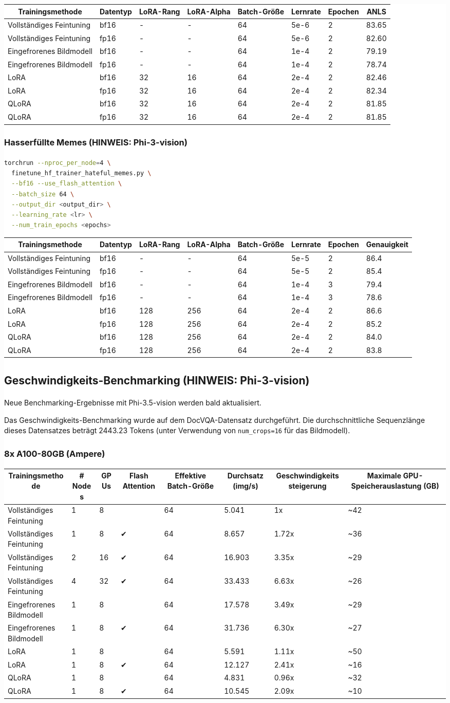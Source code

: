 Trainingsmethode | Datentyp | LoRA-Rang | LoRA-Alpha | Batch-Größe | Lernrate | Epochen | ANLS  
--- | --- | --- | --- | --- | --- | --- | --- |  
Vollständiges Feintuning | bf16 | - | - | 64 | 5e-6 | 2 | 83.65 |  
Vollständiges Feintuning | fp16 | - | - | 64 | 5e-6 | 2 | 82.60 |  
Eingefrorenes Bildmodell | bf16 | - | - | 64 | 1e-4 | 2 | 79.19 |  
Eingefrorenes Bildmodell | fp16 | - | - | 64 | 1e-4 | 2 | 78.74 |  
LoRA | bf16 | 32 | 16 | 64 | 2e-4 | 2 | 82.46 |  
LoRA | fp16 | 32 | 16 | 64 | 2e-4 | 2 | 82.34 |  
QLoRA | bf16 | 32 | 16 | 64 | 2e-4 | 2 | 81.85 |  
QLoRA | fp16 | 32 | 16 | 64 | 2e-4 | 2 | 81.85 |

### Hasserfüllte Memes (HINWEIS: Phi-3-vision)

```bash
torchrun --nproc_per_node=4 \
  finetune_hf_trainer_hateful_memes.py \
  --bf16 --use_flash_attention \
  --batch_size 64 \
  --output_dir <output_dir> \
  --learning_rate <lr> \
  --num_train_epochs <epochs>

```

Trainingsmethode | Datentyp | LoRA-Rang | LoRA-Alpha | Batch-Größe | Lernrate | Epochen | Genauigkeit  
--- | --- | --- | --- | --- | --- | --- | --- |  
Vollständiges Feintuning | bf16 | - | - | 64 | 5e-5 | 2 | 86.4 |  
Vollständiges Feintuning | fp16 | - | - | 64 | 5e-5 | 2 | 85.4 |  
Eingefrorenes Bildmodell | bf16 | - | - | 64 | 1e-4 | 3 | 79.4 |  
Eingefrorenes Bildmodell | fp16 | - | - | 64 | 1e-4 | 3 | 78.6 |  
LoRA | bf16 | 128 | 256 | 64 | 2e-4 | 2 | 86.6 |  
LoRA | fp16 | 128 | 256 | 64 | 2e-4 | 2 | 85.2 |  
QLoRA | bf16 | 128 | 256 | 64 | 2e-4 | 2 | 84.0 |  
QLoRA | fp16 | 128 | 256 | 64 | 2e-4 | 2 | 83.8 |

## Geschwindigkeits-Benchmarking (HINWEIS: Phi-3-vision)

Neue Benchmarking-Ergebnisse mit Phi-3.5-vision werden bald aktualisiert.

Das Geschwindigkeits-Benchmarking wurde auf dem DocVQA-Datensatz durchgeführt. Die durchschnittliche Sequenzlänge dieses Datensatzes beträgt 2443.23 Tokens (unter Verwendung von `num_crops=16` für das Bildmodell).

### 8x A100-80GB (Ampere)

Trainingsmethode | \# Nodes | GPUs | Flash Attention | Effektive Batch-Größe | Durchsatz (img/s) | Geschwindigkeitssteigerung | Maximale GPU-Speicherauslastung (GB)  
--- | --- | --- | --- | --- | --- | --- | --- |  
Vollständiges Feintuning | 1 | 8 |  | 64 | 5.041 |  1x | ~42  
Vollständiges Feintuning | 1 | 8 | ✔ | 64 | 8.657 | 1.72x | ~36  
Vollständiges Feintuning | 2 | 16 | ✔ | 64 | 16.903 | 3.35x | ~29  
Vollständiges Feintuning | 4 | 32 | ✔ | 64 | 33.433 | 6.63x | ~26  
Eingefrorenes Bildmodell | 1 | 8 |  | 64 | 17.578 | 3.49x | ~29  
Eingefrorenes Bildmodell | 1 | 8 | ✔ | 64 | 31.736 | 6.30x | ~27  
LoRA | 1 | 8 |  | 64 | 5.591 | 1.11x | ~50  
LoRA | 1 | 8 | ✔ | 64 | 12.127 | 2.41x | ~16  
QLoRA | 1 | 8 |  | 64 | 4.831 | 0.96x | ~32  
QLoRA | 1 | 8 | ✔ | 64 | 10.545 | 2.09x | ~10  
